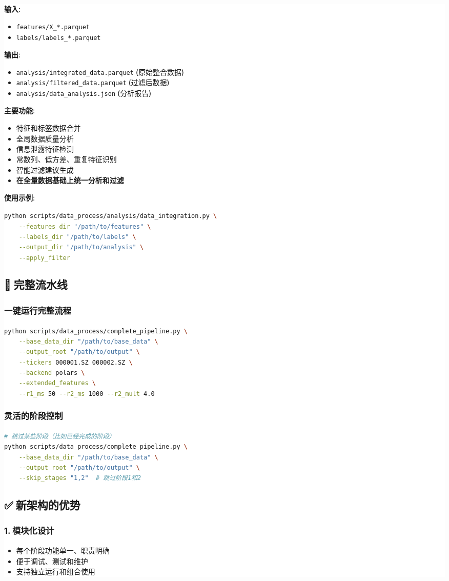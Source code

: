 **输入**: 
- `features/X_*.parquet`
- `labels/labels_*.parquet`

**输出**: 
- `analysis/integrated_data.parquet` (原始整合数据)
- `analysis/filtered_data.parquet` (过滤后数据)
- `analysis/data_analysis.json` (分析报告)

**主要功能**:
- 特征和标签数据合并
- 全局数据质量分析
- 信息泄露特征检测
- 常数列、低方差、重复特征识别
- 智能过滤建议生成
- **在全量数据基础上统一分析和过滤**

**使用示例**:
```bash
python scripts/data_process/analysis/data_integration.py \
    --features_dir "/path/to/features" \
    --labels_dir "/path/to/labels" \
    --output_dir "/path/to/analysis" \
    --apply_filter
```

## 🚀 完整流水线

### 一键运行完整流程

```bash
python scripts/data_process/complete_pipeline.py \
    --base_data_dir "/path/to/base_data" \
    --output_root "/path/to/output" \
    --tickers 000001.SZ 000002.SZ \
    --backend polars \
    --extended_features \
    --r1_ms 50 --r2_ms 1000 --r2_mult 4.0
```

### 灵活的阶段控制

```bash
# 跳过某些阶段（比如已经完成的阶段）
python scripts/data_process/complete_pipeline.py \
    --base_data_dir "/path/to/base_data" \
    --output_root "/path/to/output" \
    --skip_stages "1,2"  # 跳过阶段1和2
```

## ✅ 新架构的优势

### 1. **模块化设计**
- 每个阶段功能单一、职责明确
- 便于调试、测试和维护
- 支持独立运行和组合使用
